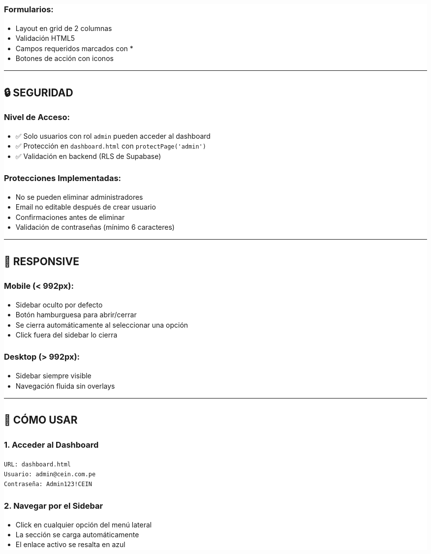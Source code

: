 ### Formularios:
- Layout en grid de 2 columnas
- Validación HTML5
- Campos requeridos marcados con *
- Botones de acción con iconos

---

## 🔒 SEGURIDAD

### Nivel de Acceso:
- ✅ Solo usuarios con rol `admin` pueden acceder al dashboard
- ✅ Protección en `dashboard.html` con `protectPage('admin')`
- ✅ Validación en backend (RLS de Supabase)

### Protecciones Implementadas:
- No se pueden eliminar administradores
- Email no editable después de crear usuario
- Confirmaciones antes de eliminar
- Validación de contraseñas (mínimo 6 caracteres)

---

## 📱 RESPONSIVE

### Mobile (< 992px):
- Sidebar oculto por defecto
- Botón hamburguesa para abrir/cerrar
- Se cierra automáticamente al seleccionar una opción
- Click fuera del sidebar lo cierra

### Desktop (> 992px):
- Sidebar siempre visible
- Navegación fluida sin overlays

---

## 🚀 CÓMO USAR

### 1. **Acceder al Dashboard**
```
URL: dashboard.html
Usuario: admin@cein.com.pe
Contraseña: Admin123!CEIN
```

### 2. **Navegar por el Sidebar**
- Click en cualquier opción del menú lateral
- La sección se carga automáticamente
- El enlace activo se resalta en azul
